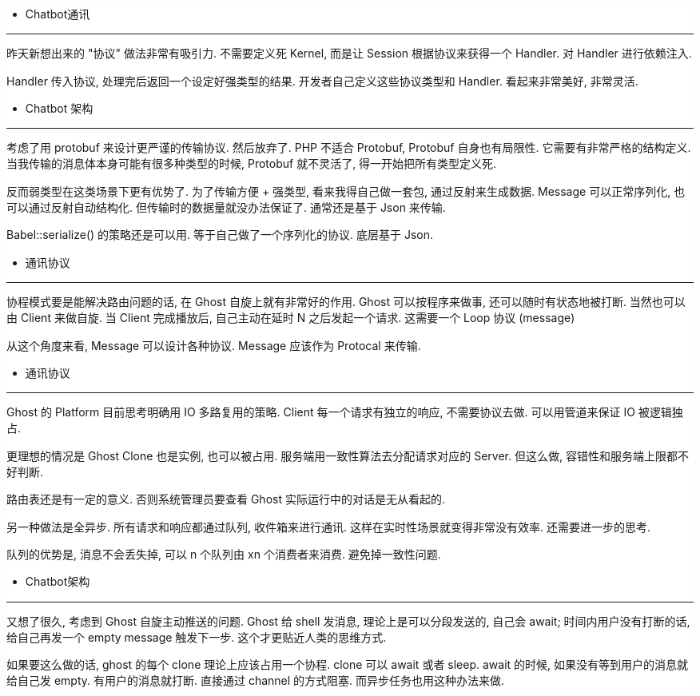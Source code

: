 
* Chatbot通讯

----

昨天新想出来的 "协议" 做法非常有吸引力.
不需要定义死 Kernel, 而是让 Session 根据协议来获得一个 Handler.
对 Handler 进行依赖注入.

Handler 传入协议, 处理完后返回一个设定好强类型的结果.
开发者自己定义这些协议类型和 Handler. 看起来非常美好, 非常灵活.

* Chatbot 架构

----

考虑了用 protobuf 来设计更严谨的传输协议. 然后放弃了.
PHP 不适合 Protobuf, Protobuf 自身也有局限性. 它需要有非常严格的结构定义.
当我传输的消息体本身可能有很多种类型的时候, Protobuf 就不灵活了, 得一开始把所有类型定义死.

反而弱类型在这类场景下更有优势了.
为了传输方便 + 强类型, 看来我得自己做一套包, 通过反射来生成数据.
Message 可以正常序列化, 也可以通过反射自动结构化. 但传输时的数据量就没办法保证了. 通常还是基于 Json 来传输.

Babel::serialize() 的策略还是可以用. 等于自己做了一个序列化的协议. 底层基于 Json.

* 通讯协议

----

协程模式要是能解决路由问题的话, 在 Ghost 自旋上就有非常好的作用. Ghost 可以按程序来做事, 还可以随时有状态地被打断. 当然也可以由 Client 来做自旋. 当 Client 完成播放后, 自己主动在延时 N 之后发起一个请求. 这需要一个 Loop 协议 (message)

从这个角度来看, Message 可以设计各种协议. Message 应该作为 Protocal 来传输.

* 通讯协议

----

Ghost 的 Platform 目前思考明确用 IO 多路复用的策略.
Client 每一个请求有独立的响应, 不需要协议去做. 可以用管道来保证 IO 被逻辑独占.

更理想的情况是 Ghost Clone 也是实例, 也可以被占用. 服务端用一致性算法去分配请求对应的 Server. 但这么做, 容错性和服务端上限都不好判断.

路由表还是有一定的意义. 否则系统管理员要查看 Ghost 实际运行中的对话是无从看起的.

另一种做法是全异步. 所有请求和响应都通过队列, 收件箱来进行通讯. 这样在实时性场景就变得非常没有效率. 还需要进一步的思考.

队列的优势是, 消息不会丢失掉, 可以 n 个队列由 xn 个消费者来消费. 避免掉一致性问题.

* Chatbot架构

----

又想了很久, 考虑到 Ghost 自旋主动推送的问题.
Ghost 给 shell 发消息, 理论上是可以分段发送的, 自己会 await;
时间内用户没有打断的话, 给自己再发一个 empty message 触发下一步.
这个才更贴近人类的思维方式.

如果要这么做的话, ghost 的每个 clone 理论上应该占用一个协程.
clone 可以 await 或者 sleep. await 的时候, 如果没有等到用户的消息就给自己发 empty.
有用户的消息就打断. 直接通过 channel 的方式阻塞. 而异步任务也用这种办法来做.
